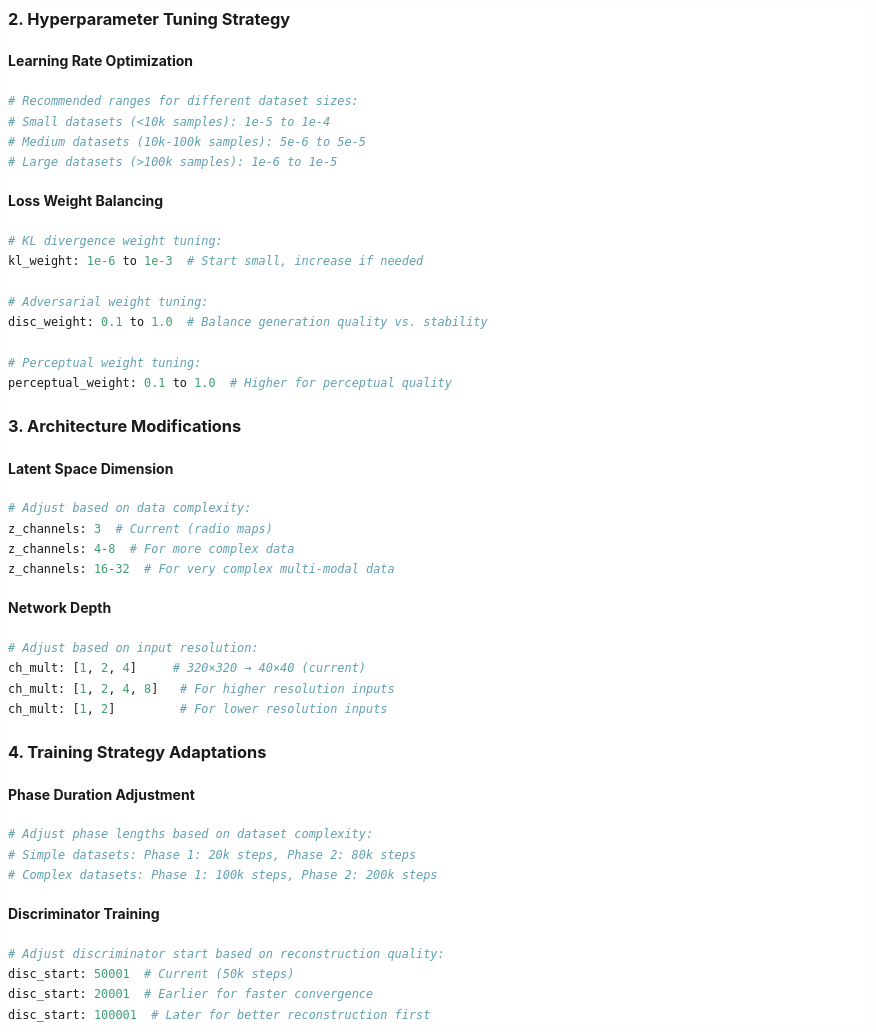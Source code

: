 ### 2. Hyperparameter Tuning Strategy

#### Learning Rate Optimization
```python
# Recommended ranges for different dataset sizes:
# Small datasets (<10k samples): 1e-5 to 1e-4
# Medium datasets (10k-100k samples): 5e-6 to 5e-5  
# Large datasets (>100k samples): 1e-6 to 1e-5
```

#### Loss Weight Balancing
```python
# KL divergence weight tuning:
kl_weight: 1e-6 to 1e-3  # Start small, increase if needed

# Adversarial weight tuning:
disc_weight: 0.1 to 1.0  # Balance generation quality vs. stability

# Perceptual weight tuning:
perceptual_weight: 0.1 to 1.0  # Higher for perceptual quality
```

### 3. Architecture Modifications

#### Latent Space Dimension
```python
# Adjust based on data complexity:
z_channels: 3  # Current (radio maps)
z_channels: 4-8  # For more complex data
z_channels: 16-32  # For very complex multi-modal data
```

#### Network Depth
```python
# Adjust based on input resolution:
ch_mult: [1, 2, 4]     # 320×320 → 40×40 (current)
ch_mult: [1, 2, 4, 8]   # For higher resolution inputs
ch_mult: [1, 2]         # For lower resolution inputs
```

### 4. Training Strategy Adaptations

#### Phase Duration Adjustment
```python
# Adjust phase lengths based on dataset complexity:
# Simple datasets: Phase 1: 20k steps, Phase 2: 80k steps
# Complex datasets: Phase 1: 100k steps, Phase 2: 200k steps
```

#### Discriminator Training
```python
# Adjust discriminator start based on reconstruction quality:
disc_start: 50001  # Current (50k steps)
disc_start: 20001  # Earlier for faster convergence
disc_start: 100001  # Later for better reconstruction first
```
